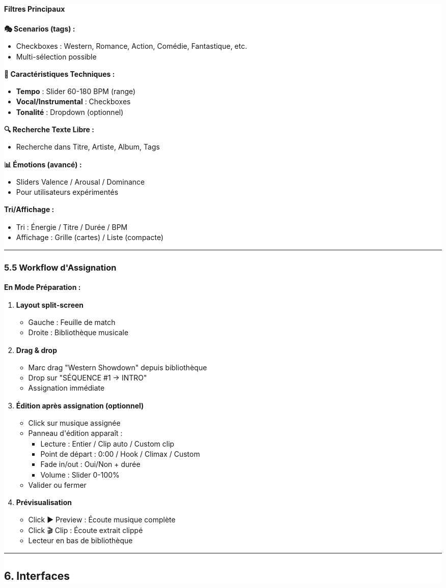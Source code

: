 ```
```

#### **Filtres Principaux**

**🎭 Scenarios (tags) :**
- Checkboxes : Western, Romance, Action, Comédie, Fantastique, etc.
- Multi-sélection possible

**🎼 Caractéristiques Techniques :**
- **Tempo** : Slider 60-180 BPM (range)
- **Vocal/Instrumental** : Checkboxes
- **Tonalité** : Dropdown (optionnel)

**🔍 Recherche Texte Libre :**
- Recherche dans Titre, Artiste, Album, Tags

**📊 Émotions (avancé) :**
- Sliders Valence / Arousal / Dominance
- Pour utilisateurs expérimentés

**Tri/Affichage :**
- Tri : Énergie / Titre / Durée / BPM
- Affichage : Grille (cartes) / Liste (compacte)

---

### 5.5 Workflow d'Assignation

**En Mode Préparation :**

1. **Layout split-screen**
   - Gauche : Feuille de match
   - Droite : Bibliothèque musicale

2. **Drag & drop**
   - Marc drag "Western Showdown" depuis bibliothèque
   - Drop sur "SÉQUENCE #1 → INTRO"
   - Assignation immédiate

3. **Édition après assignation (optionnel)**
   - Click sur musique assignée
   - Panneau d'édition apparaît :
     - Lecture : Entier / Clip auto / Custom clip
     - Point de départ : 0:00 / Hook / Climax / Custom
     - Fade in/out : Oui/Non + durée
     - Volume : Slider 0-100%
   - Valider ou fermer

4. **Prévisualisation**
   - Click ▶️ Preview : Écoute musique complète
   - Click 🎬 Clip : Écoute extrait clippé
   - Lecteur en bas de bibliothèque

---

## 6. Interfaces

